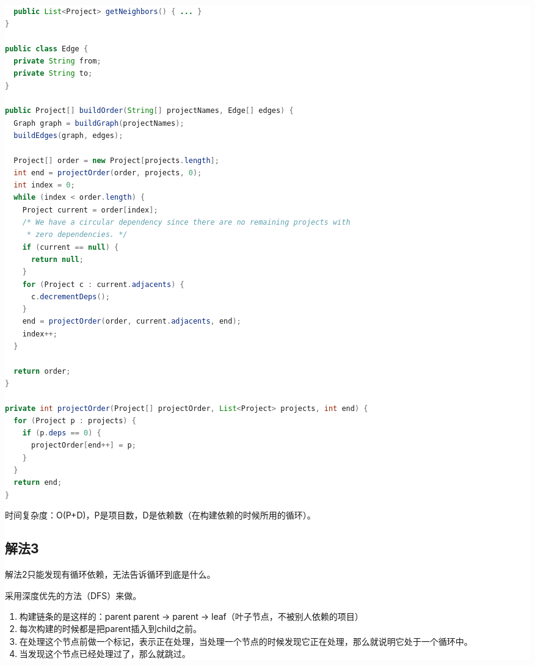 ```java
  public List<Project> getNeighbors() { ... }
}

public class Edge {
  private String from;
  private String to;
}

public Project[] buildOrder(String[] projectNames, Edge[] edges) {
  Graph graph = buildGraph(projectNames);
  buildEdges(graph, edges); 
  
  Project[] order = new Project[projects.length];
  int end = projectOrder(order, projects, 0);
  int index = 0;
  while (index < order.length) {
    Project current = order[index];
    /* We have a circular dependency since there are no remaining projects with
     * zero dependencies. */
    if (current == null) {
      return null;
    }
    for (Project c : current.adjacents) {
      c.decrementDeps();
    }
    end = projectOrder(order, current.adjacents, end);
    index++;
  }
  
  return order;
}

private int projectOrder(Project[] projectOrder, List<Project> projects, int end) {
  for (Project p : projects) {
    if (p.deps == 0) {
      projectOrder[end++] = p;
    }
  }
  return end;
}
```

时间复杂度：O(P+D)，P是项目数，D是依赖数（在构建依赖的时候所用的循环）。

## 解法3

解法2只能发现有循环依赖，无法告诉循环到底是什么。

采用深度优先的方法（DFS）来做。

1. 构建链条的是这样的：parent parent -> parent -> leaf（叶子节点，不被别人依赖的项目）
2. 每次构建的时候都是把parent插入到child之前。
3. 在处理这个节点前做一个标记，表示正在处理，当处理一个节点的时候发现它正在处理，那么就说明它处于一个循环中。
4. 当发现这个节点已经处理过了，那么就跳过。
